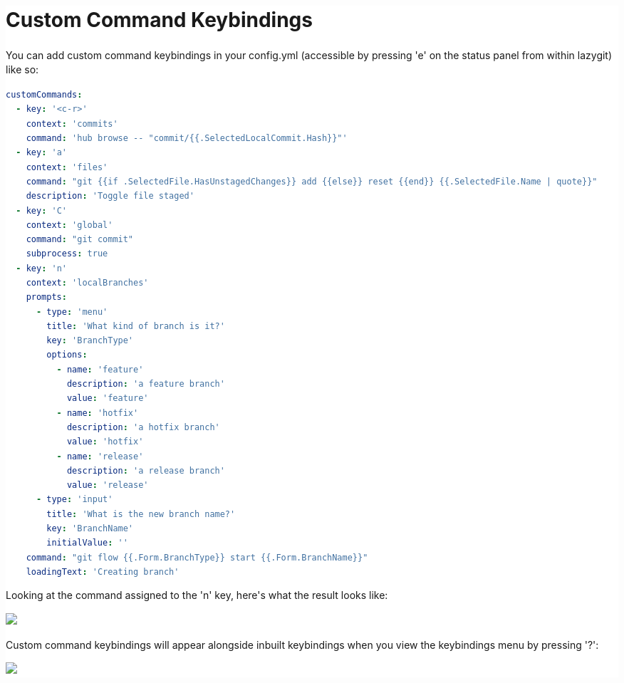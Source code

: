 # Custom Command Keybindings

You can add custom command keybindings in your config.yml (accessible by pressing 'e' on the status panel from within lazygit) like so:

```yml
customCommands:
  - key: '<c-r>'
    context: 'commits'
    command: 'hub browse -- "commit/{{.SelectedLocalCommit.Hash}}"'
  - key: 'a'
    context: 'files'
    command: "git {{if .SelectedFile.HasUnstagedChanges}} add {{else}} reset {{end}} {{.SelectedFile.Name | quote}}"
    description: 'Toggle file staged'
  - key: 'C'
    context: 'global'
    command: "git commit"
    subprocess: true
  - key: 'n'
    context: 'localBranches'
    prompts:
      - type: 'menu'
        title: 'What kind of branch is it?'
        key: 'BranchType'
        options:
          - name: 'feature'
            description: 'a feature branch'
            value: 'feature'
          - name: 'hotfix'
            description: 'a hotfix branch'
            value: 'hotfix'
          - name: 'release'
            description: 'a release branch'
            value: 'release'
      - type: 'input'
        title: 'What is the new branch name?'
        key: 'BranchName'
        initialValue: ''
    command: "git flow {{.Form.BranchType}} start {{.Form.BranchName}}"
    loadingText: 'Creating branch'
```

Looking at the command assigned to the 'n' key, here's what the result looks like:

![](../../assets/custom-command-keybindings.gif)

Custom command keybindings will appear alongside inbuilt keybindings when you view the keybindings menu by pressing '?':

![](https://i.imgur.com/QB21FPx.png)
